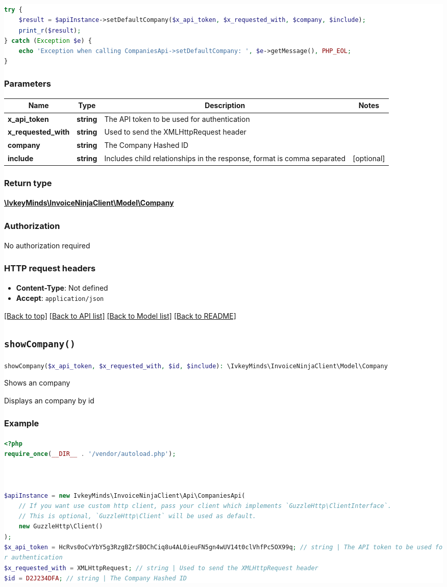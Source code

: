 ```php
try {
    $result = $apiInstance->setDefaultCompany($x_api_token, $x_requested_with, $company, $include);
    print_r($result);
} catch (Exception $e) {
    echo 'Exception when calling CompaniesApi->setDefaultCompany: ', $e->getMessage(), PHP_EOL;
}
```

### Parameters

| Name | Type | Description  | Notes |
| ------------- | ------------- | ------------- | ------------- |
| **x_api_token** | **string**| The API token to be used for authentication | |
| **x_requested_with** | **string**| Used to send the XMLHttpRequest header | |
| **company** | **string**| The Company Hashed ID | |
| **include** | **string**| Includes child relationships in the response, format is comma separated | [optional] |

### Return type

[**\IvkeyMinds\InvoiceNinjaClient\Model\Company**](../Model/Company.md)

### Authorization

No authorization required

### HTTP request headers

- **Content-Type**: Not defined
- **Accept**: `application/json`

[[Back to top]](#) [[Back to API list]](../../README.md#endpoints)
[[Back to Model list]](../../README.md#models)
[[Back to README]](../../README.md)

## `showCompany()`

```php
showCompany($x_api_token, $x_requested_with, $id, $include): \IvkeyMinds\InvoiceNinjaClient\Model\Company
```

Shows an company

Displays an company by id

### Example

```php
<?php
require_once(__DIR__ . '/vendor/autoload.php');



$apiInstance = new IvkeyMinds\InvoiceNinjaClient\Api\CompaniesApi(
    // If you want use custom http client, pass your client which implements `GuzzleHttp\ClientInterface`.
    // This is optional, `GuzzleHttp\Client` will be used as default.
    new GuzzleHttp\Client()
);
$x_api_token = HcRvs0oCvYbY5g3RzgBZrSBOChCiq8u4AL0ieuFN5gn4wUV14t0clVhfPc5OX99q; // string | The API token to be used for authentication
$x_requested_with = XMLHttpRequest; // string | Used to send the XMLHttpRequest header
$id = D2J234DFA; // string | The Company Hashed ID
```